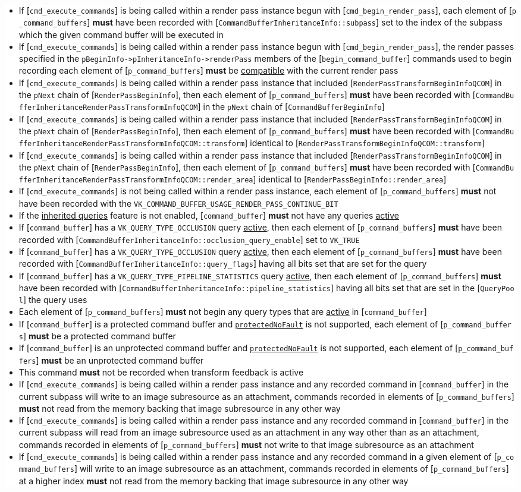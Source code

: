 -    If [`cmd_execute_commands`] is being called within a render pass instance begun with [`cmd_begin_render_pass`], each element of [`p_command_buffers`] **must**  have been recorded with [`CommandBufferInheritanceInfo::subpass`] set to the index of the subpass which the given command buffer will be executed in
-    If [`cmd_execute_commands`] is being called within a render pass instance begun with [`cmd_begin_render_pass`], the render passes specified in the `pBeginInfo->pInheritanceInfo->renderPass` members of the [`begin_command_buffer`] commands used to begin recording each element of [`p_command_buffers`] **must**  be [compatible](https://www.khronos.org/registry/vulkan/specs/1.3-extensions/html/vkspec.html#renderpass-compatibility) with the current render pass
-    If [`cmd_execute_commands`] is being called within a render pass instance that included [`RenderPassTransformBeginInfoQCOM`] in the `pNext` chain of [`RenderPassBeginInfo`], then each element of [`p_command_buffers`] **must**  have been recorded with [`CommandBufferInheritanceRenderPassTransformInfoQCOM`] in the `pNext` chain of [`CommandBufferBeginInfo`]
-    If [`cmd_execute_commands`] is being called within a render pass instance that included [`RenderPassTransformBeginInfoQCOM`] in the `pNext` chain of [`RenderPassBeginInfo`], then each element of [`p_command_buffers`] **must**  have been recorded with [`CommandBufferInheritanceRenderPassTransformInfoQCOM::transform`] identical to [`RenderPassTransformBeginInfoQCOM::transform`]
-    If [`cmd_execute_commands`] is being called within a render pass instance that included [`RenderPassTransformBeginInfoQCOM`] in the `pNext` chain of [`RenderPassBeginInfo`], then each element of [`p_command_buffers`] **must**  have been recorded with [`CommandBufferInheritanceRenderPassTransformInfoQCOM::render_area`] identical to [`RenderPassBeginInfo::render_area`]
-    If [`cmd_execute_commands`] is not being called within a render pass instance, each element of [`p_command_buffers`] **must**  not have been recorded with the `VK_COMMAND_BUFFER_USAGE_RENDER_PASS_CONTINUE_BIT`
-    If the [inherited queries](https://www.khronos.org/registry/vulkan/specs/1.3-extensions/html/vkspec.html#features-inheritedQueries) feature is not enabled, [`command_buffer`] **must**  not have any queries [active](https://www.khronos.org/registry/vulkan/specs/1.3-extensions/html/vkspec.html#queries-operation-active)
-    If [`command_buffer`] has a `VK_QUERY_TYPE_OCCLUSION` query [active](https://www.khronos.org/registry/vulkan/specs/1.3-extensions/html/vkspec.html#queries-operation-active), then each element of [`p_command_buffers`] **must**  have been recorded with [`CommandBufferInheritanceInfo::occlusion_query_enable`] set to `VK_TRUE`
-    If [`command_buffer`] has a `VK_QUERY_TYPE_OCCLUSION` query [active](https://www.khronos.org/registry/vulkan/specs/1.3-extensions/html/vkspec.html#queries-operation-active), then each element of [`p_command_buffers`] **must**  have been recorded with [`CommandBufferInheritanceInfo::query_flags`] having all bits set that are set for the query
-    If [`command_buffer`] has a `VK_QUERY_TYPE_PIPELINE_STATISTICS` query [active](https://www.khronos.org/registry/vulkan/specs/1.3-extensions/html/vkspec.html#queries-operation-active), then each element of [`p_command_buffers`] **must**  have been recorded with [`CommandBufferInheritanceInfo::pipeline_statistics`] having all bits set that are set in the [`QueryPool`] the query uses
-    Each element of [`p_command_buffers`] **must**  not begin any query types that are [active](https://www.khronos.org/registry/vulkan/specs/1.3-extensions/html/vkspec.html#queries-operation-active) in [`command_buffer`]
-    If [`command_buffer`] is a protected command buffer and [`protectedNoFault`](https://www.khronos.org/registry/vulkan/specs/1.3-extensions/html/vkspec.html#limits-protectedNoFault) is not supported, each element of [`p_command_buffers`] **must**  be a protected command buffer
-    If [`command_buffer`] is an unprotected command buffer and [`protectedNoFault`](https://www.khronos.org/registry/vulkan/specs/1.3-extensions/html/vkspec.html#limits-protectedNoFault) is not supported, each element of [`p_command_buffers`] **must**  be an unprotected command buffer
-    This command  **must**  not be recorded when transform feedback is active
-    If [`cmd_execute_commands`] is being called within a render pass instance and any recorded command in [`command_buffer`] in the current subpass will write to an image subresource as an attachment, commands recorded in elements of [`p_command_buffers`] **must**  not read from the memory backing that image subresource in any other way
-    If [`cmd_execute_commands`] is being called within a render pass instance and any recorded command in [`command_buffer`] in the current subpass will read from an image subresource used as an attachment in any way other than as an attachment, commands recorded in elements of [`p_command_buffers`] **must**  not write to that image subresource as an attachment
-    If [`cmd_execute_commands`] is being called within a render pass instance and any recorded command in a given element of [`p_command_buffers`] will write to an image subresource as an attachment, commands recorded in elements of [`p_command_buffers`] at a higher index  **must**  not read from the memory backing that image subresource in any other way